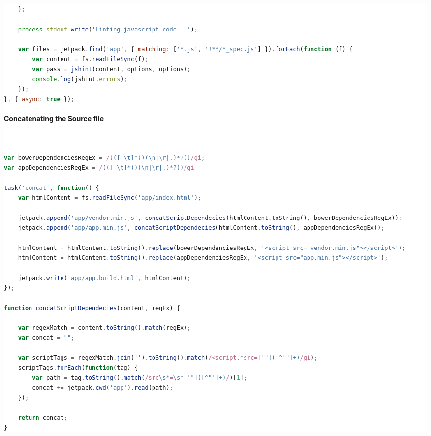 ``` javascript
    };

    process.stdout.write('Linting javascript code...');

    var files = jetpack.find('app', { matching: ['*.js', '!**/*_spec.js'] }).forEach(function (f) {
        var content = fs.readFileSync(f);
        var pass = jshint(content, options, options);
        console.log(jshint.errors);
    });
}, { async: true });
```

#### Concatenating the Source file 

``` javascript
	
	
var bowerDependenciesRegEx = /(([ \t]*))(\n|\r|.)*?()/gi;
var appDependenciesRegEx = /(([ \t]*))(\n|\r|.)*?()/gi

task('concat', function() { 
	var htmlContent = fs.readFileSync('app/index.html');
	
	jetpack.append('app/vendor.min.js', concatScriptDependecies(htmlContent.toString(), bowerDependenciesRegEx));	
    jetpack.append('app/app.min.js', concatScriptDependecies(htmlContent.toString(), appDependenciesRegEx)); 	

	htmlContent = htmlContent.toString().replace(bowerDependenciesRegEx, '<script src="vendor.min.js"></script>');
	htmlContent = htmlContent.toString().replace(appDependenciesRegEx, '<script src="app.min.js"></script>');
	
	jetpack.write('app/app.build.html', htmlContent);
});

function concatScriptDependecies(content, regEx) {
    
    var regexMatch = content.toString().match(regEx);
    var concat = "";
    
    var scriptTags = regexMatch.join('').toString().match(/<script.*src=['"]([^'"]+)/gi);
    scriptTags.forEach(function(tag) {
        var path = tag.toString().match(/src\s*=\s*['"]([^"']+)/)[1];
        concat += jetpack.cwd('app').read(path);
    });
    
    return concat;
}

```
